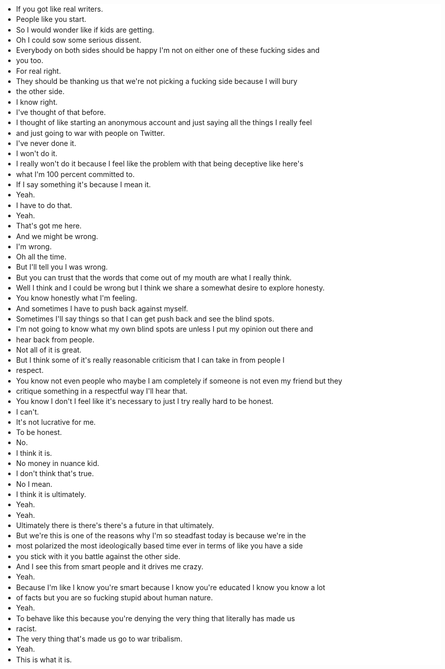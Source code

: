 *  If you got like real writers.
*  People like you start.
*  So I would wonder like if kids are getting.
*  Oh I could sow some serious dissent.
*  Everybody on both sides should be happy I'm not on either one of these fucking sides and
*  you too.
*  For real right.
*  They should be thanking us that we're not picking a fucking side because I will bury
*  the other side.
*  I know right.
*  I've thought of that before.
*  I thought of like starting an anonymous account and just saying all the things I really feel
*  and just going to war with people on Twitter.
*  I've never done it.
*  I won't do it.
*  I really won't do it because I feel like the problem with that being deceptive like here's
*  what I'm 100 percent committed to.
*  If I say something it's because I mean it.
*  Yeah.
*  I have to do that.
*  Yeah.
*  That's got me here.
*  And we might be wrong.
*  I'm wrong.
*  Oh all the time.
*  But I'll tell you I was wrong.
*  But you can trust that the words that come out of my mouth are what I really think.
*  Well I think and I could be wrong but I think we share a somewhat desire to explore honesty.
*  You know honestly what I'm feeling.
*  And sometimes I have to push back against myself.
*  Sometimes I'll say things so that I can get push back and see the blind spots.
*  I'm not going to know what my own blind spots are unless I put my opinion out there and
*  hear back from people.
*  Not all of it is great.
*  But I think some of it's really reasonable criticism that I can take in from people I
*  respect.
*  You know not even people who maybe I am completely if someone is not even my friend but they
*  critique something in a respectful way I'll hear that.
*  You know I don't I feel like it's necessary to just I try really hard to be honest.
*  I can't.
*  It's not lucrative for me.
*  To be honest.
*  No.
*  I think it is.
*  No money in nuance kid.
*  I don't think that's true.
*  No I mean.
*  I think it is ultimately.
*  Yeah.
*  Yeah.
*  Ultimately there is there's there's a future in that ultimately.
*  But we're this is one of the reasons why I'm so steadfast today is because we're in the
*  most polarized the most ideologically based time ever in terms of like you have a side
*  you stick with it you battle against the other side.
*  And I see this from smart people and it drives me crazy.
*  Yeah.
*  Because I'm like I know you're smart because I know you're educated I know you know a lot
*  of facts but you are so fucking stupid about human nature.
*  Yeah.
*  To behave like this because you're denying the very thing that literally has made us
*  racist.
*  The very thing that's made us go to war tribalism.
*  Yeah.
*  This is what it is.